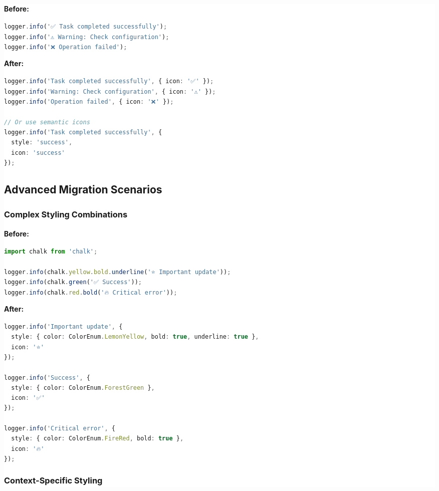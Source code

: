 **Before:**
```typescript
logger.info('✅ Task completed successfully');
logger.info('⚠️ Warning: Check configuration');
logger.info('❌ Operation failed');
```

**After:**
```typescript
logger.info('Task completed successfully', { icon: '✅' });
logger.info('Warning: Check configuration', { icon: '⚠️' });
logger.info('Operation failed', { icon: '❌' });

// Or use semantic icons
logger.info('Task completed successfully', { 
  style: 'success', 
  icon: 'success' 
});
```

## Advanced Migration Scenarios

### Complex Styling Combinations

**Before:**
```typescript
import chalk from 'chalk';

logger.info(chalk.yellow.bold.underline('⭐️ Important update'));
logger.info(chalk.green('✅ Success'));
logger.info(chalk.red.bold('🔥 Critical error'));
```

**After:**
```typescript
logger.info('Important update', {
  style: { color: ColorEnum.LemonYellow, bold: true, underline: true },
  icon: '⭐️'
});

logger.info('Success', {
  style: { color: ColorEnum.ForestGreen },
  icon: '✅'
});

logger.info('Critical error', {
  style: { color: ColorEnum.FireRed, bold: true },
  icon: '🔥'
});
```

### Context-Specific Styling
